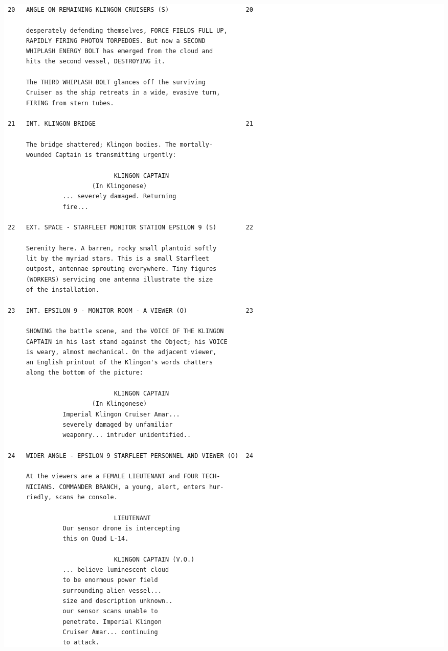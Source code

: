 	 20   ANGLE ON REMAINING KLINGON CRUISERS (S)                     20

	      desperately defending themselves, FORCE FIELDS FULL UP,
	      RAPIDLY FIRING PHOTON TORPEDOES. But now a SECOND
	      WHIPLASH ENERGY BOLT has emerged from the cloud and
	      hits the second vessel, DESTROYING it.

	      The THIRD WHIPLASH BOLT glances off the surviving
	      Cruiser as the ship retreats in a wide, evasive turn,
	      FIRING from stern tubes.

	 21   INT. KLINGON BRIDGE                                         21

	      The bridge shattered; Klingon bodies. The mortally-
	      wounded Captain is transmitting urgently:

	                              KLINGON CAPTAIN
	                        (In Klingonese)
	                ... severely damaged. Returning
	                fire...

	 22   EXT. SPACE - STARFLEET MONITOR STATION EPSILON 9 (S)        22

	      Serenity here. A barren, rocky small plantoid softly
	      lit by the myriad stars. This is a small Starfleet 
	      outpost, antennae sprouting everywhere. Tiny figures
	      (WORKERS) servicing one antenna illustrate the size
	      of the installation.

	 23   INT. EPSILON 9 - MONITOR ROOM - A VIEWER (O)                23

	      SHOWING the battle scene, and the VOICE OF THE KLINGON
	      CAPTAIN in his last stand against the Object; his VOICE
	      is weary, almost mechanical. On the adjacent viewer,
	      an English printout of the Klingon's words chatters
	      along the bottom of the picture:

	                              KLINGON CAPTAIN
	                        (In Klingonese)
	                Imperial Klingon Cruiser Amar...
	                severely damaged by unfamiliar
	                weaponry... intruder unidentified..

	 24   WIDER ANGLE - EPSILON 9 STARFLEET PERSONNEL AND VIEWER (O)  24

	      At the viewers are a FEMALE LIEUTENANT and FOUR TECH-
	      NICIANS. COMMANDER BRANCH, a young, alert, enters hur-
	      riedly, scans he console.

	                              LIEUTENANT
	                Our sensor drone is intercepting
	                this on Quad L-14.

	                              KLINGON CAPTAIN (V.O.)
	                ... believe luminescent cloud 
	                to be enormous power field 
	                surrounding alien vessel... 
	                size and description unknown.. 
	                our sensor scans unable to 
	                penetrate. Imperial Klingon 
	                Cruiser Amar... continuing 
	                to attack.
